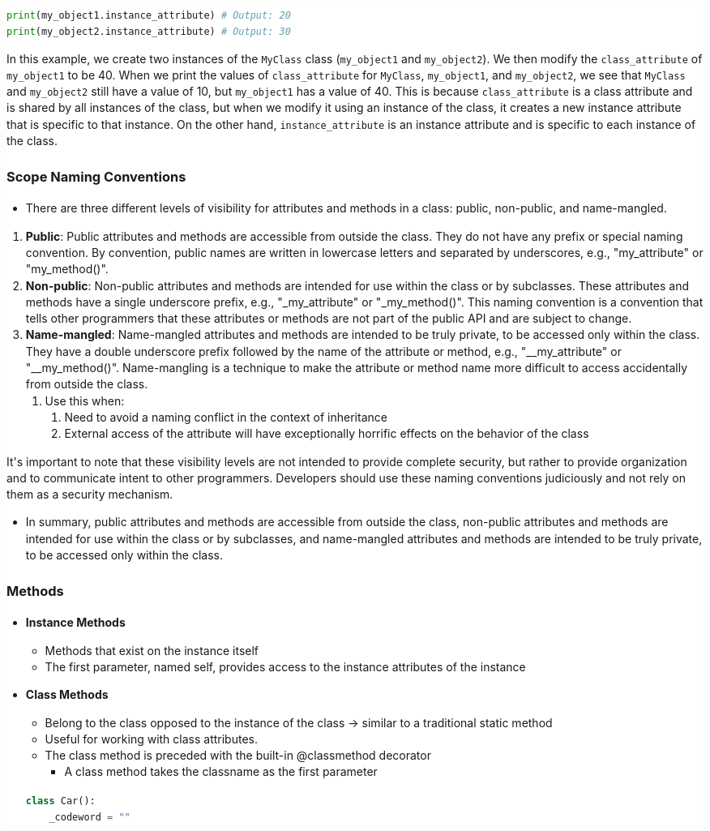 ```python
print(my_object1.instance_attribute) # Output: 20
print(my_object2.instance_attribute) # Output: 30

```

In this example, we create two instances of the `MyClass` class (`my_object1` and `my_object2`). We then modify the `class_attribute` of `my_object1` to be 40. When we print the values of `class_attribute` for `MyClass`, `my_object1`, and `my_object2`, we see that `MyClass` and `my_object2` still have a value of 10, but `my_object1` has a value of 40. This is because `class_attribute` is a class attribute and is shared by all instances of the class, but when we modify it using an instance of the class, it creates a new instance attribute that is specific to that instance. On the other hand, `instance_attribute` is an instance attribute and is specific to each instance of the class.

### Scope Naming Conventions

- There are three different levels of visibility for attributes and methods in a class: public, non-public, and name-mangled.
1. **Public**: Public attributes and methods are accessible from outside the class. They do not have any prefix or special naming convention. By convention, public names are written in lowercase letters and separated by underscores, e.g., "my_attribute" or "my_method()".
2. **Non-public**: Non-public attributes and methods are intended for use within the class or by subclasses. These attributes and methods have a single underscore prefix, e.g., "_my_attribute" or "_my_method()". This naming convention is a convention that tells other programmers that these attributes or methods are not part of the public API and are subject to change.
3. **Name-mangled**: Name-mangled attributes and methods are intended to be truly private, to be accessed only within the class. They have a double underscore prefix followed by the name of the attribute or method, e.g., "__my_attribute" or "__my_method()". Name-mangling is a technique to make the attribute or method name more difficult to access accidentally from outside the class.
    1. Use this when:
        1. Need to avoid a naming conflict in the context of inheritance
        2. External access of the attribute will have exceptionally horrific effects on the behavior of the class

It's important to note that these visibility levels are not intended to provide complete security, but rather to provide organization and to communicate intent to other programmers. Developers should use these naming conventions judiciously and not rely on them as a security mechanism.

- In summary, public attributes and methods are accessible from outside the class, non-public attributes and methods are intended for use within the class or by subclasses, and name-mangled attributes and methods are intended to be truly private, to be accessed only within the class.

### Methods

- **Instance Methods**
    - Methods that exist on the instance itself
    - The first parameter, named self, provides access to the instance attributes of the instance
- **Class Methods**
    - Belong to the class opposed to the instance of the class → similar to a traditional static method
    - Useful for working with class attributes.
    - The class method is preceded with the built-in @classmethod decorator
        - A class method takes the classname as the first parameter
    
    ```python
    class Car():
    	_codeword = ""
    
